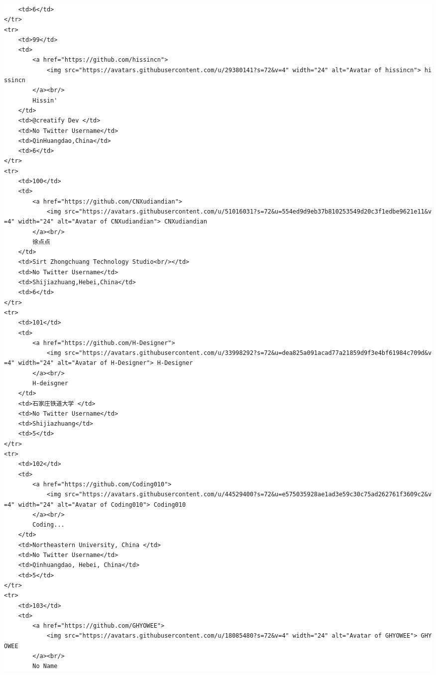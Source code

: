 		<td>6</td>
	</tr>
	<tr>
		<td>99</td>
		<td>
			<a href="https://github.com/hissincn">
				<img src="https://avatars.githubusercontent.com/u/29380141?s=72&v=4" width="24" alt="Avatar of hissincn"> hissincn
			</a><br/>
			Hissin'
		</td>
		<td>@creatify Dev </td>
		<td>No Twitter Username</td>
		<td>QinHuangdao,China</td>
		<td>6</td>
	</tr>
	<tr>
		<td>100</td>
		<td>
			<a href="https://github.com/CNXudiandian">
				<img src="https://avatars.githubusercontent.com/u/51016031?s=72&u=554ed9d9eb37b810253549d20c3f1edbe9621e11&v=4" width="24" alt="Avatar of CNXudiandian"> CNXudiandian
			</a><br/>
			徐点点
		</td>
		<td>Sirt Zhongchuang Technology Studio<br/></td>
		<td>No Twitter Username</td>
		<td>Shijiazhuang,Hebei,China</td>
		<td>6</td>
	</tr>
	<tr>
		<td>101</td>
		<td>
			<a href="https://github.com/H-Designer">
				<img src="https://avatars.githubusercontent.com/u/33998292?s=72&u=dea825a091acad77a21859d9f3e4bf61984c709d&v=4" width="24" alt="Avatar of H-Designer"> H-Designer
			</a><br/>
			H-deisgner
		</td>
		<td>石家庄铁道大学 </td>
		<td>No Twitter Username</td>
		<td>Shijiazhuang</td>
		<td>5</td>
	</tr>
	<tr>
		<td>102</td>
		<td>
			<a href="https://github.com/Coding010">
				<img src="https://avatars.githubusercontent.com/u/44529400?s=72&u=e575035928ae1ad3e59c30c75ad262761f3609c2&v=4" width="24" alt="Avatar of Coding010"> Coding010
			</a><br/>
			Coding...
		</td>
		<td>Northeastern University, China </td>
		<td>No Twitter Username</td>
		<td>Qinhuangdao, Hebei, China</td>
		<td>5</td>
	</tr>
	<tr>
		<td>103</td>
		<td>
			<a href="https://github.com/GHYOWEE">
				<img src="https://avatars.githubusercontent.com/u/18085480?s=72&v=4" width="24" alt="Avatar of GHYOWEE"> GHYOWEE
			</a><br/>
			No Name